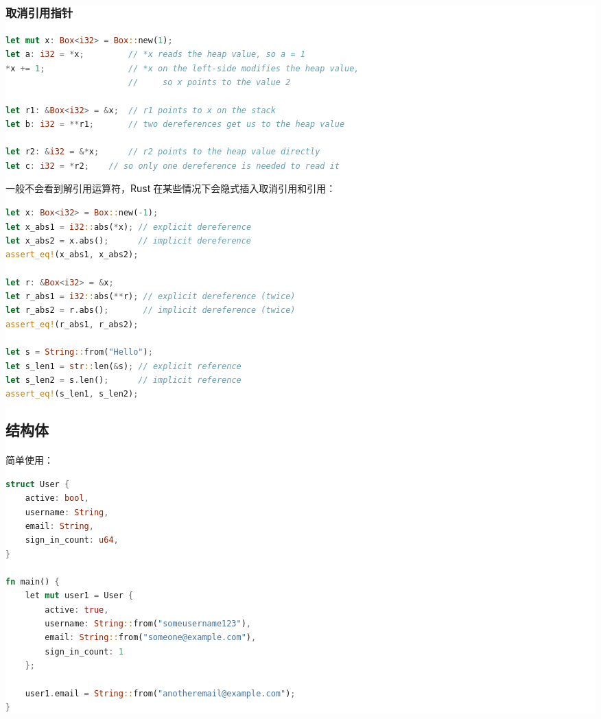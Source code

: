 ### 取消引用指针

```rust
let mut x: Box<i32> = Box::new(1);
let a: i32 = *x;         // *x reads the heap value, so a = 1
*x += 1;                 // *x on the left-side modifies the heap value,
                         //     so x points to the value 2
​
let r1: &Box<i32> = &x;  // r1 points to x on the stack
let b: i32 = **r1;       // two dereferences get us to the heap value
​
let r2: &i32 = &*x;      // r2 points to the heap value directly
let c: i32 = *r2;    // so only one dereference is needed to read it
```

一般不会看到解引用运算符，Rust 在某些情况下会隐式插入取消引用和引用：

```rust
let x: Box<i32> = Box::new(-1);
let x_abs1 = i32::abs(*x); // explicit dereference
let x_abs2 = x.abs();      // implicit dereference
assert_eq!(x_abs1, x_abs2);
​
let r: &Box<i32> = &x;
let r_abs1 = i32::abs(**r); // explicit dereference (twice)
let r_abs2 = r.abs();       // implicit dereference (twice)
assert_eq!(r_abs1, r_abs2);
​
let s = String::from("Hello");
let s_len1 = str::len(&s); // explicit reference
let s_len2 = s.len();      // implicit reference
assert_eq!(s_len1, s_len2);
```

## 结构体

简单使用：

```rust
struct User {
    active: bool,
    username: String,
    email: String,
    sign_in_count: u64,
}
​
fn main() {
    let mut user1 = User {
        active: true,
        username: String::from("someusername123"),
        email: String::from("someone@example.com"),
        sign_in_count: 1
    };
​
    user1.email = String::from("anotheremail@example.com");
}
```
